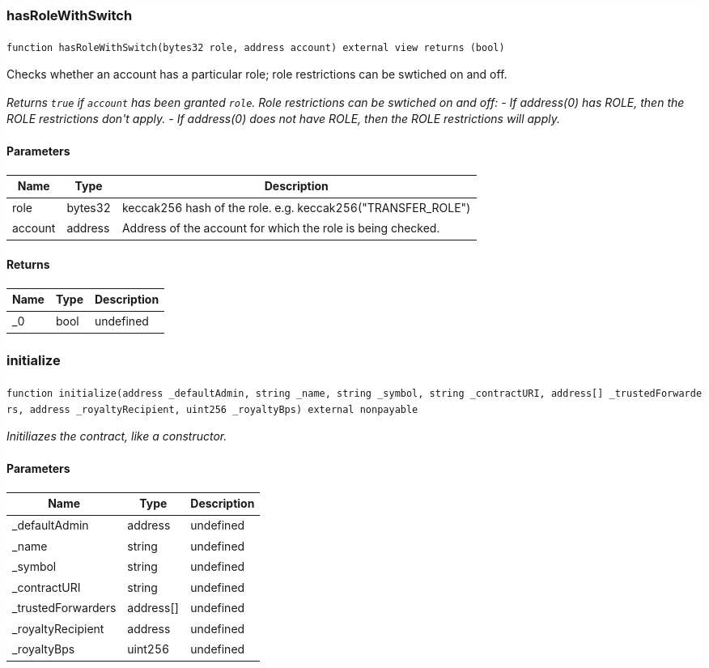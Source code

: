 ### hasRoleWithSwitch

```solidity
function hasRoleWithSwitch(bytes32 role, address account) external view returns (bool)
```

Checks whether an account has a particular role;                  role restrictions can be swtiched on and off.

*Returns `true` if `account` has been granted `role`.                  Role restrictions can be swtiched on and off:                      - If address(0) has ROLE, then the ROLE restrictions                        don&#39;t apply.                      - If address(0) does not have ROLE, then the ROLE                        restrictions will apply.*

#### Parameters

| Name | Type | Description |
|---|---|---|
| role | bytes32 | keccak256 hash of the role. e.g. keccak256(&quot;TRANSFER_ROLE&quot;) |
| account | address | Address of the account for which the role is being checked. |

#### Returns

| Name | Type | Description |
|---|---|---|
| _0 | bool | undefined |

### initialize

```solidity
function initialize(address _defaultAdmin, string _name, string _symbol, string _contractURI, address[] _trustedForwarders, address _royaltyRecipient, uint256 _royaltyBps) external nonpayable
```



*Initiliazes the contract, like a constructor.*

#### Parameters

| Name | Type | Description |
|---|---|---|
| _defaultAdmin | address | undefined |
| _name | string | undefined |
| _symbol | string | undefined |
| _contractURI | string | undefined |
| _trustedForwarders | address[] | undefined |
| _royaltyRecipient | address | undefined |
| _royaltyBps | uint256 | undefined |
